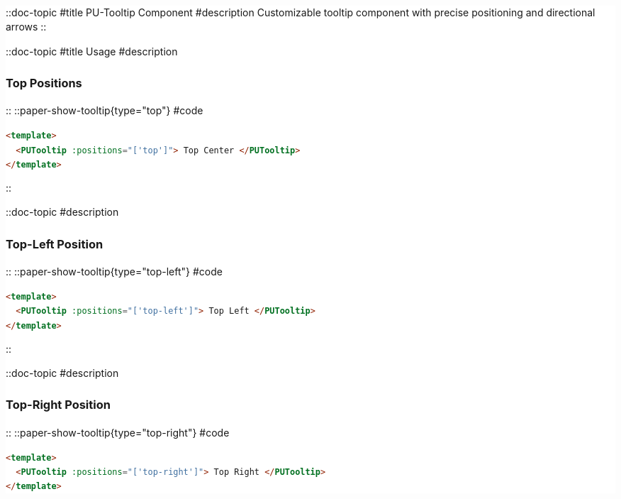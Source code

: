 ::doc-topic
#title
PU-Tooltip Component
#description
Customizable tooltip component with precise positioning and directional arrows
::

::doc-topic
#title
Usage
#description

### Top Positions

::
::paper-show-tooltip{type="top"}
#code

```html
<template>
  <PUTooltip :positions="['top']"> Top Center </PUTooltip>
</template>
```

::

::doc-topic
#description

### Top-Left Position

::
::paper-show-tooltip{type="top-left"}
#code

```html
<template>
  <PUTooltip :positions="['top-left']"> Top Left </PUTooltip>
</template>
```

::

::doc-topic
#description

### Top-Right Position

::
::paper-show-tooltip{type="top-right"}
#code

```html
<template>
  <PUTooltip :positions="['top-right']"> Top Right </PUTooltip>
</template>
```
